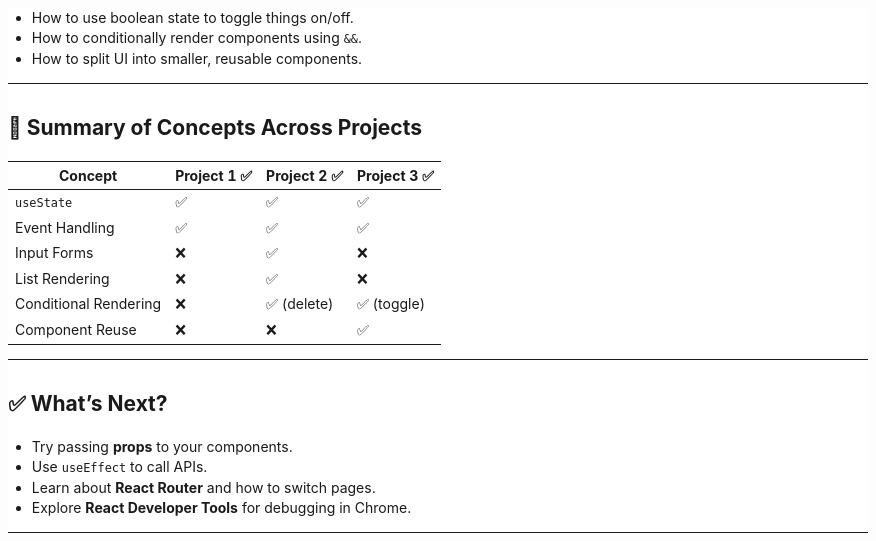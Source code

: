 - How to use boolean state to toggle things on/off.
- How to conditionally render components using `&&`.
- How to split UI into smaller, reusable components.

---

## 🧠 Summary of Concepts Across Projects

| Concept               | Project 1 ✅ | Project 2 ✅ | Project 3 ✅ |
| --------------------- | ------------ | ------------ | ------------ |
| `useState`            | ✅           | ✅           | ✅           |
| Event Handling        | ✅           | ✅           | ✅           |
| Input Forms           | ❌           | ✅           | ❌           |
| List Rendering        | ❌           | ✅           | ❌           |
| Conditional Rendering | ❌           | ✅ (delete)  | ✅ (toggle)  |
| Component Reuse       | ❌           | ❌           | ✅           |

---

## ✅ What’s Next?

- Try passing **props** to your components.
- Use `useEffect` to call APIs.
- Learn about **React Router** and how to switch pages.
- Explore **React Developer Tools** for debugging in Chrome.

---
